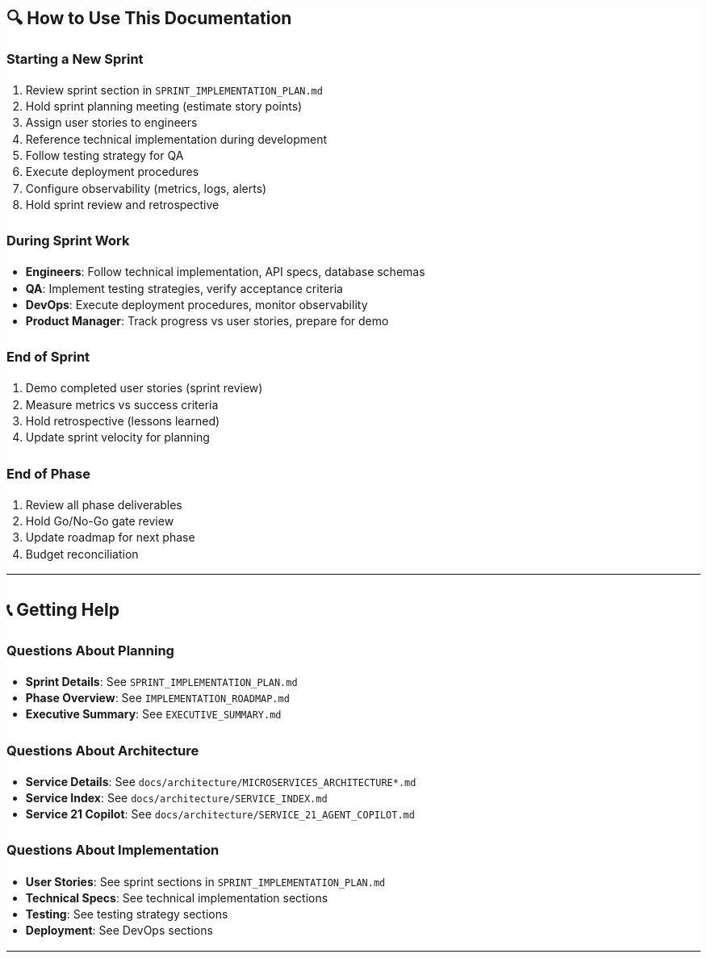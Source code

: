
## 🔍 How to Use This Documentation

### Starting a New Sprint
1. Review sprint section in `SPRINT_IMPLEMENTATION_PLAN.md`
2. Hold sprint planning meeting (estimate story points)
3. Assign user stories to engineers
4. Reference technical implementation during development
5. Follow testing strategy for QA
6. Execute deployment procedures
7. Configure observability (metrics, logs, alerts)
8. Hold sprint review and retrospective

### During Sprint Work
- **Engineers**: Follow technical implementation, API specs, database schemas
- **QA**: Implement testing strategies, verify acceptance criteria
- **DevOps**: Execute deployment procedures, monitor observability
- **Product Manager**: Track progress vs user stories, prepare for demo

### End of Sprint
1. Demo completed user stories (sprint review)
2. Measure metrics vs success criteria
3. Hold retrospective (lessons learned)
4. Update sprint velocity for planning

### End of Phase
1. Review all phase deliverables
2. Hold Go/No-Go gate review
3. Update roadmap for next phase
4. Budget reconciliation

---

## 📞 Getting Help

### Questions About Planning
- **Sprint Details**: See `SPRINT_IMPLEMENTATION_PLAN.md`
- **Phase Overview**: See `IMPLEMENTATION_ROADMAP.md`
- **Executive Summary**: See `EXECUTIVE_SUMMARY.md`

### Questions About Architecture
- **Service Details**: See `docs/architecture/MICROSERVICES_ARCHITECTURE*.md`
- **Service Index**: See `docs/architecture/SERVICE_INDEX.md`
- **Service 21 Copilot**: See `docs/architecture/SERVICE_21_AGENT_COPILOT.md`

### Questions About Implementation
- **User Stories**: See sprint sections in `SPRINT_IMPLEMENTATION_PLAN.md`
- **Technical Specs**: See technical implementation sections
- **Testing**: See testing strategy sections
- **Deployment**: See DevOps sections

---